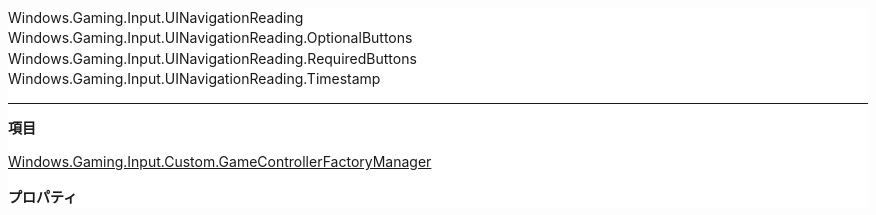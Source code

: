 
Windows.Gaming.Input.UINavigationReading <br /> Windows.Gaming.Input.UINavigationReading.OptionalButtons <br /> Windows.Gaming.Input.UINavigationReading.RequiredButtons <br /> Windows.Gaming.Input.UINavigationReading.Timestamp
<hr>

**項目**

[Windows.Gaming.Input.Custom.GameControllerFactoryManager](https://msdn.microsoft.com/library/windows/apps/windows.gaming.input.custom.gamecontrollerfactorymanager)

**プロパティ**


